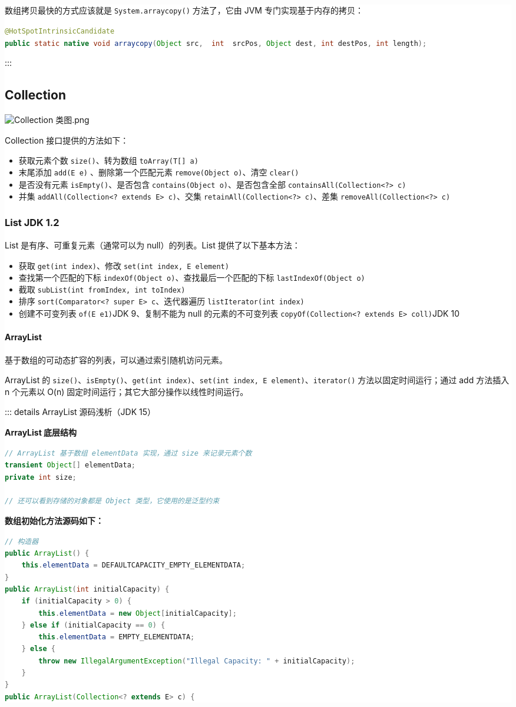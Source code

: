 数组拷贝最快的方式应该就是 `System.arraycopy()` 方法了，它由 JVM 专门实现基于内存的拷贝：

```java
@HotSpotIntrinsicCandidate
public static native void arraycopy(Object src,  int  srcPos, Object dest, int destPos, int length);
```

:::

## Collection

![Collection 类图.png](https://pycrab.github.io/KeepJava/assets/media/jdk-collections-collection.png)

Collection 接口提供的方法如下：

- 获取元素个数 `size()`、转为数组 `toArray(T[] a)`
- 末尾添加 `add(E e)` 、删除第一个匹配元素 `remove(Object o)`、清空 `clear()`
- 是否没有元素 `isEmpty()`、是否包含 `contains(Object o)`、是否包含全部  `containsAll(Collection<?> c)`
- 并集 `addAll(Collection<? extends E> c)`、交集 `retainAll(Collection<?> c)`、差集 `removeAll(Collection<?> c)`

### List <badge>JDK 1.2</badge>

List 是有序、可重复元素（通常可以为 null）的列表。List 提供了以下基本方法：

- 获取 `get(int index)`、修改 `set(int index, E element)`
- 查找第一个匹配的下标 `indexOf(Object o)`、查找最后一个匹配的下标 `lastIndexOf(Object o)`
- 截取 `subList(int fromIndex, int toIndex)`
- 排序 `sort(Comparator<? super E> c`、迭代器遍历 `listIterator(int index)`
- 创建不可变列表 `of(E e1)`<badge>JDK 9</badge>、复制不能为 null 的元素的不可变列表 `copyOf(Collection<? extends E> coll)`<badge>JDK 10</badge>

#### ArrayList

基于数组的可动态扩容的列表，可以通过索引随机访问元素。

ArrayList 的 `size()`、`isEmpty()`、`get(int index)`、`set(int index, E element)`、`iterator()` 方法以固定时间运行；通过 add 方法插入 n 个元素以 O(n) 固定时间运行；其它大部分操作以线性时间运行。

::: details ArrayList 源码浅析（JDK 15）

**ArrayList 底层结构**

```java
// ArrayList 基于数组 elementData 实现，通过 size 来记录元素个数
transient Object[] elementData;
private int size;

// 还可以看到存储的对象都是 Object 类型，它使用的是泛型约束
```

**数组初始化方法源码如下：**

```java
// 构造器
public ArrayList() {
    this.elementData = DEFAULTCAPACITY_EMPTY_ELEMENTDATA;
}
public ArrayList(int initialCapacity) {
    if (initialCapacity > 0) {
        this.elementData = new Object[initialCapacity];
    } else if (initialCapacity == 0) {
        this.elementData = EMPTY_ELEMENTDATA;
    } else {
        throw new IllegalArgumentException("Illegal Capacity: " + initialCapacity);
    }
}
public ArrayList(Collection<? extends E> c) {
```